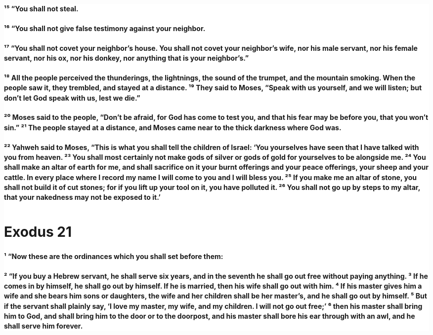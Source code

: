 
#### ¹⁵ “You shall not steal. 


#### ¹⁶ “You shall not give false testimony against your neighbor. 


#### ¹⁷ “You shall not covet your neighbor’s house. You shall not covet your neighbor’s wife, nor his male servant, nor his female servant, nor his ox, nor his donkey, nor anything that is your neighbor’s.” 


#### ¹⁸ All the people perceived the thunderings, the lightnings, the sound of the trumpet, and the mountain smoking. When the people saw it, they trembled, and stayed at a distance. ¹⁹ They said to Moses, “Speak with us yourself, and we will listen; but don’t let God speak with us, lest we die.” 


#### ²⁰ Moses said to the people, “Don’t be afraid, for God has come to test you, and that his fear may be before you, that you won’t sin.” ²¹ The people stayed at a distance, and Moses came near to the thick darkness where God was. 


#### ²² Yahweh said to Moses, “This is what you shall tell the children of Israel: ‘You yourselves have seen that I have talked with you from heaven. ²³ You shall most certainly not make gods of silver or gods of gold for yourselves to be alongside me. ²⁴ You shall make an altar of earth for me, and shall sacrifice on it your burnt offerings and your peace offerings, your sheep and your cattle. In every place where I record my name I will come to you and I will bless you. ²⁵ If you make me an altar of stone, you shall not build it of cut stones; for if you lift up your tool on it, you have polluted it. ²⁶ You shall not go up by steps to my altar, that your nakedness may not be exposed to it.’ 

# Exodus 21

#### ¹ “Now these are the ordinances which you shall set before them: 


#### ² “If you buy a Hebrew servant, he shall serve six years, and in the seventh he shall go out free without paying anything. ³ If he comes in by himself, he shall go out by himself. If he is married, then his wife shall go out with him. ⁴ If his master gives him a wife and she bears him sons or daughters, the wife and her children shall be her master’s, and he shall go out by himself. ⁵ But if the servant shall plainly say, ‘I love my master, my wife, and my children. I will not go out free;’ ⁶ then his master shall bring him to God, and shall bring him to the door or to the doorpost, and his master shall bore his ear through with an awl, and he shall serve him forever. 
